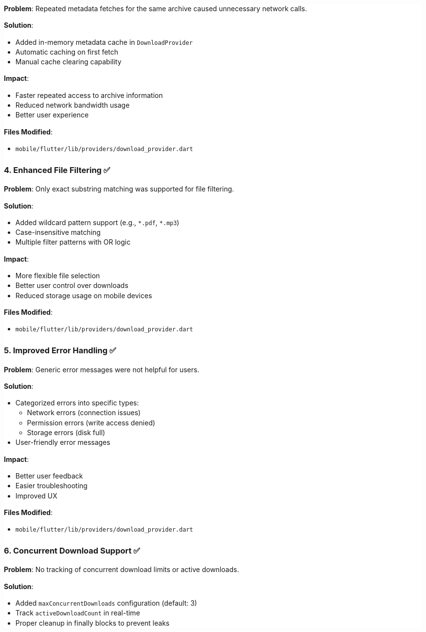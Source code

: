 **Problem**: Repeated metadata fetches for the same archive caused unnecessary network calls.

**Solution**:
- Added in-memory metadata cache in `DownloadProvider`
- Automatic caching on first fetch
- Manual cache clearing capability

**Impact**:
- Faster repeated access to archive information
- Reduced network bandwidth usage
- Better user experience

**Files Modified**:
- `mobile/flutter/lib/providers/download_provider.dart`

### 4. Enhanced File Filtering ✅

**Problem**: Only exact substring matching was supported for file filtering.

**Solution**:
- Added wildcard pattern support (e.g., `*.pdf`, `*.mp3`)
- Case-insensitive matching
- Multiple filter patterns with OR logic

**Impact**:
- More flexible file selection
- Better user control over downloads
- Reduced storage usage on mobile devices

**Files Modified**:
- `mobile/flutter/lib/providers/download_provider.dart`

### 5. Improved Error Handling ✅

**Problem**: Generic error messages were not helpful for users.

**Solution**:
- Categorized errors into specific types:
  - Network errors (connection issues)
  - Permission errors (write access denied)
  - Storage errors (disk full)
- User-friendly error messages

**Impact**:
- Better user feedback
- Easier troubleshooting
- Improved UX

**Files Modified**:
- `mobile/flutter/lib/providers/download_provider.dart`

### 6. Concurrent Download Support ✅

**Problem**: No tracking of concurrent download limits or active downloads.

**Solution**:
- Added `maxConcurrentDownloads` configuration (default: 3)
- Track `activeDownloadCount` in real-time
- Proper cleanup in finally blocks to prevent leaks
